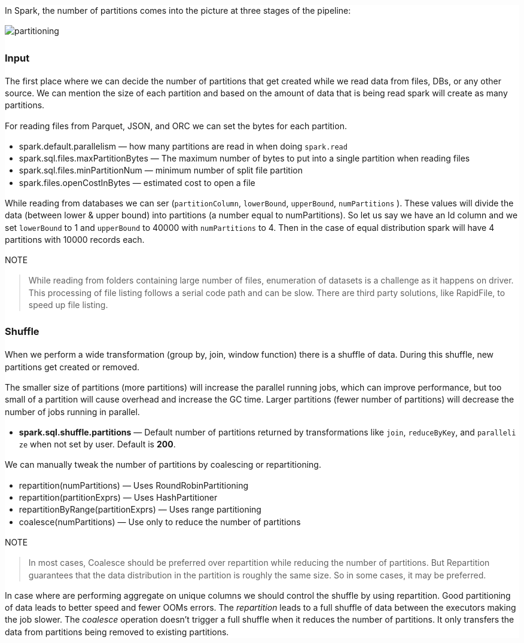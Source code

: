 In Spark, the number of partitions comes into the picture at three stages of the pipeline:

![partitioning](https://user-images.githubusercontent.com/62965911/223931567-7bc4652d-09a3-430a-9677-e96ec541c069.png)

### Input

The first place where we can decide the number of partitions that get created while we read data from files, DBs, or any other source. We can mention the size of each partition and based on the amount of data that is being read spark will create as many partitions.

For reading files from Parquet, JSON, and ORC we can set the bytes for each partition.

* spark.default.parallelism — how many partitions are read in when doing `spark.read`
* spark.sql.files.maxPartitionBytes — The maximum number of bytes to put into a single partition when reading files
* spark.sql.files.minPartitionNum — minimum number of split file partition
* spark.files.openCostInBytes — estimated cost to open a file

While reading from databases we can ser (`partitionColumn`, `lowerBound`, `upperBound`, `numPartitions` ). These values will divide the data (between lower & upper bound) into partitions (a number equal to numPartitions). So let us say we have an Id column and we set `lowerBound` to 1 and `upperBound` to 40000 with `numPartitions` to 4. Then in the case of equal distribution spark will have 4 partitions with 10000 records each.

NOTE

> While reading from folders containing large number of files, enumeration of datasets is a challenge as it happens on driver. This processing of file listing follows a serial code path and can be slow. There are third party solutions, like RapidFile, to speed up file listing.

### Shuffle

When we perform a wide transformation (group by, join, window function) there is a shuffle of data. During this shuffle, new partitions get created or removed.

The smaller size of partitions (more partitions) will increase the parallel running jobs, which can improve performance, but too small of a partition will cause overhead and increase the GC time. Larger partitions (fewer number of partitions) will decrease the number of jobs running in parallel.

* **spark.sql.shuffle.partitions** — Default number of partitions returned by transformations like `join`, `reduceByKey`, and `parallelize` when not set by user. Default is **200**.

We can manually tweak the number of partitions by coalescing or repartitioning.

* repartition(numPartitions) — Uses RoundRobinPartitioning
* repartition(partitionExprs) — Uses HashPartitioner
* repartitionByRange(partitionExprs) — Uses range partitioning
* coalesce(numPartitions) — Use only to reduce the number of partitions

NOTE

> In most cases, Coalesce should be preferred over repartition while reducing the number of partitions. But Repartition guarantees that the data distribution in the partition is roughly the same size. So in some cases, it may be preferred.

In case where are performing aggregate on unique columns we should control the shuffle by using repartition. Good partitioning of data leads to better speed and fewer OOMs errors. The _repartition_ leads to a full shuffle of data between the executors making the job slower. The _coalesce_ operation doesn’t trigger a full shuffle when it reduces the number of partitions. It only transfers the data from partitions being removed to existing partitions.
